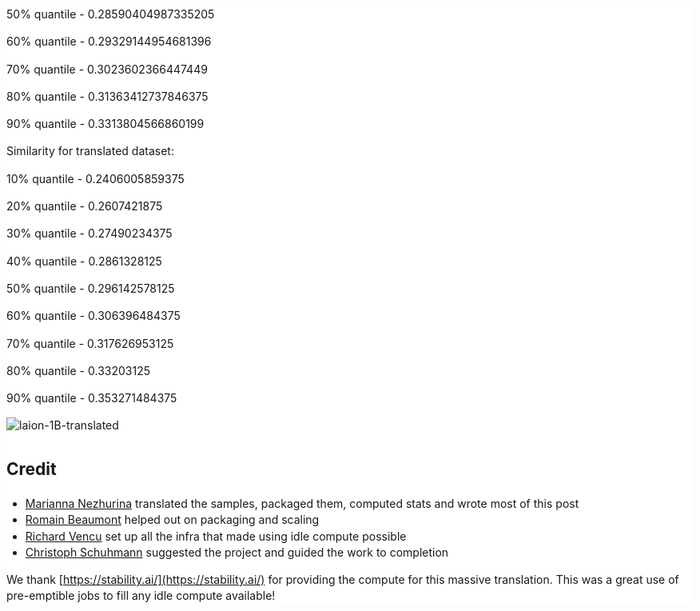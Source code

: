 50% quantile  -  0.28590404987335205

60% quantile  -  0.29329144954681396

70% quantile  -  0.3023602366447449

80% quantile  -  0.31363412737846375

90% quantile  -  0.3313804566860199

Similarity for translated dataset:

10% quantile  -  0.2406005859375

20% quantile  -  0.2607421875

30% quantile  -  0.27490234375

40% quantile  -  0.2861328125

50% quantile  -  0.296142578125

60% quantile  -  0.306396484375

70% quantile  -  0.317626953125

80% quantile  -  0.33203125

90% quantile  -  0.353271484375


![laion-1B-translated](/images/blog/laion-1B-translated.png "laion-1B-translated")


## Credit



* [Marianna Nezhurina](https://github.com/marianna13) translated the samples, packaged them, computed stats and wrote most of this post
* [Romain Beaumont](https://github.com/rom1504/) helped out on packaging and scaling
* [Richard Vencu](https://github.com/rvencu) set up all the infra that made using idle compute possible
* [Christoph Schuhmann](https://github.com/christophschuhmann) suggested the project and guided the work to completion

We thank [https://stability.ai/](https://stability.ai/) for providing the compute for this massive translation. This was a great use of pre-emptible jobs to fill any idle compute available!
